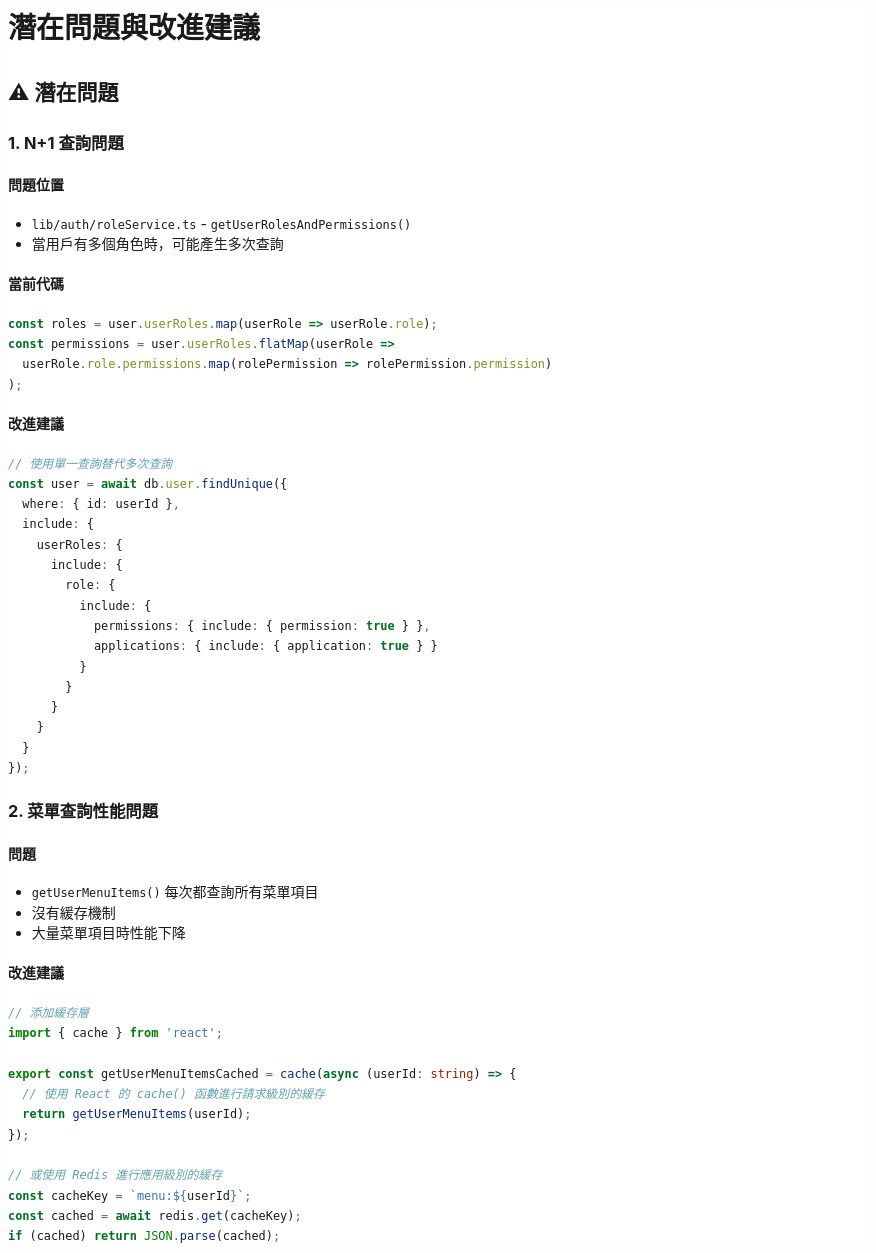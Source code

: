 # 潛在問題與改進建議

## ⚠️ 潛在問題

### 1. **N+1 查詢問題**

#### 問題位置
- `lib/auth/roleService.ts` - `getUserRolesAndPermissions()`
- 當用戶有多個角色時，可能產生多次查詢

#### 當前代碼
```typescript
const roles = user.userRoles.map(userRole => userRole.role);
const permissions = user.userRoles.flatMap(userRole => 
  userRole.role.permissions.map(rolePermission => rolePermission.permission)
);
```

#### 改進建議
```typescript
// 使用單一查詢替代多次查詢
const user = await db.user.findUnique({
  where: { id: userId },
  include: {
    userRoles: {
      include: {
        role: {
          include: {
            permissions: { include: { permission: true } },
            applications: { include: { application: true } }
          }
        }
      }
    }
  }
});
```

### 2. **菜單查詢性能問題**

#### 問題
- `getUserMenuItems()` 每次都查詢所有菜單項目
- 沒有緩存機制
- 大量菜單項目時性能下降

#### 改進建議
```typescript
// 添加緩存層
import { cache } from 'react';

export const getUserMenuItemsCached = cache(async (userId: string) => {
  // 使用 React 的 cache() 函數進行請求級別的緩存
  return getUserMenuItems(userId);
});

// 或使用 Redis 進行應用級別的緩存
const cacheKey = `menu:${userId}`;
const cached = await redis.get(cacheKey);
if (cached) return JSON.parse(cached);
```
